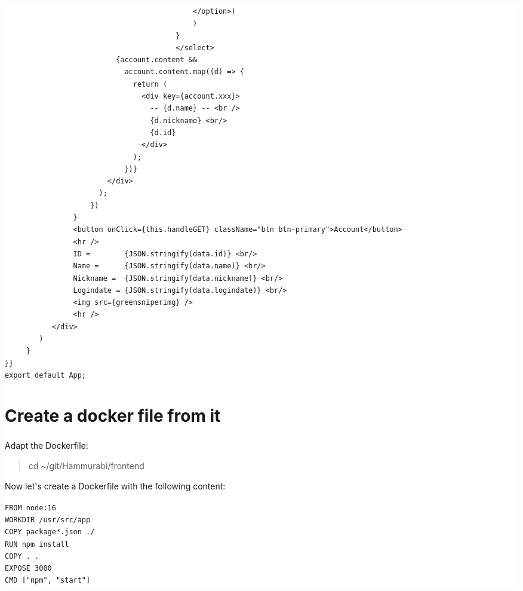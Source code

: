 ```
                                            </option>)
                                            )
                                        }
                                        </select>
                          {account.content &&
                            account.content.map((d) => {
                              return (
                                <div key={account.xxx}>
                                  -- {d.name} -- <br />
                                  {d.nickname} <br/>
                                  {d.id}
                                </div>
                              );
                            })}
                        </div>
                      );
                    })
                }
                <button onClick={this.handleGET} className="btn btn-primary">Account</button>
                <hr />
                ID =        {JSON.stringify(data.id)} <br/>
                Name =      {JSON.stringify(data.name)} <br/>
                Nickname =  {JSON.stringify(data.nickname)} <br/>
                Logindate = {JSON.stringify(data.logindate)} <br/>
                <img src={greensniperimg} />
                <hr />
           </div>
        )
     }
}}
export default App;

```


# Create a docker file from it


Adapt the Dockerfile:

> cd ~/git/Hammurabi/frontend

Now let's create a Dockerfile with the following content:
```
FROM node:16
WORKDIR /usr/src/app
COPY package*.json ./
RUN npm install
COPY . .
EXPOSE 3000
CMD ["npm", "start"]

```
